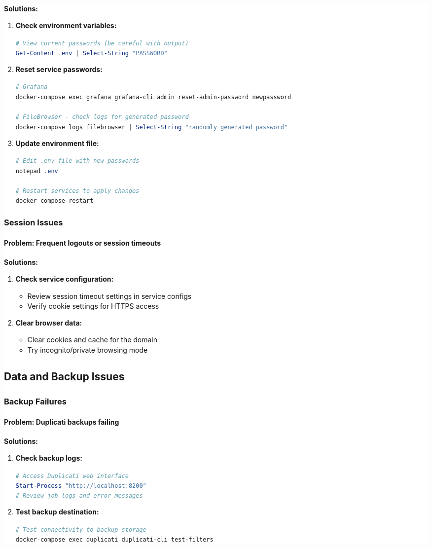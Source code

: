 **Solutions:**

1. **Check environment variables:**
   ```powershell
   # View current passwords (be careful with output)
   Get-Content .env | Select-String "PASSWORD"
   ```

2. **Reset service passwords:**
   ```powershell
   # Grafana
   docker-compose exec grafana grafana-cli admin reset-admin-password newpassword
   
   # FileBrowser - check logs for generated password
   docker-compose logs filebrowser | Select-String "randomly generated password"
   ```

3. **Update environment file:**
   ```powershell
   # Edit .env file with new passwords
   notepad .env
   
   # Restart services to apply changes
   docker-compose restart
   ```

### Session Issues

#### Problem: Frequent logouts or session timeouts

**Solutions:**

1. **Check service configuration:**
   - Review session timeout settings in service configs
   - Verify cookie settings for HTTPS access

2. **Clear browser data:**
   - Clear cookies and cache for the domain
   - Try incognito/private browsing mode

## Data and Backup Issues

### Backup Failures

#### Problem: Duplicati backups failing

**Solutions:**

1. **Check backup logs:**
   ```powershell
   # Access Duplicati web interface
   Start-Process "http://localhost:8200"
   # Review job logs and error messages
   ```

2. **Test backup destination:**
   ```powershell
   # Test connectivity to backup storage
   docker-compose exec duplicati duplicati-cli test-filters
   ```

